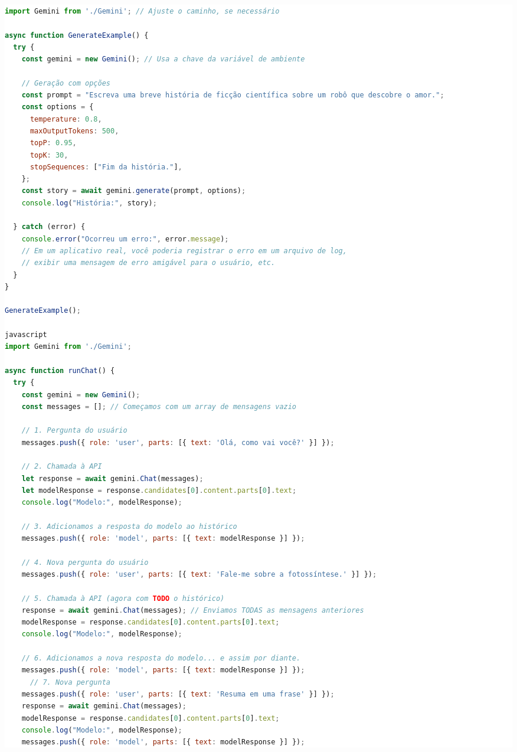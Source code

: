 ```javascript
import Gemini from './Gemini'; // Ajuste o caminho, se necessário

async function GenerateExample() {
  try {
    const gemini = new Gemini(); // Usa a chave da variável de ambiente

    // Geração com opções
    const prompt = "Escreva uma breve história de ficção científica sobre um robô que descobre o amor.";
    const options = {
      temperature: 0.8,
      maxOutputTokens: 500,
      topP: 0.95,
      topK: 30,
      stopSequences: ["Fim da história."],
    };
    const story = await gemini.generate(prompt, options);
    console.log("História:", story);

  } catch (error) {
    console.error("Ocorreu um erro:", error.message);
    // Em um aplicativo real, você poderia registrar o erro em um arquivo de log,
    // exibir uma mensagem de erro amigável para o usuário, etc.
  }
}

GenerateExample();

javascript
import Gemini from './Gemini';

async function runChat() {
  try {
    const gemini = new Gemini();
    const messages = []; // Começamos com um array de mensagens vazio

    // 1. Pergunta do usuário
    messages.push({ role: 'user', parts: [{ text: 'Olá, como vai você?' }] });

    // 2. Chamada à API
    let response = await gemini.Chat(messages);
    let modelResponse = response.candidates[0].content.parts[0].text;
    console.log("Modelo:", modelResponse);

    // 3. Adicionamos a resposta do modelo ao histórico
    messages.push({ role: 'model', parts: [{ text: modelResponse }] });

    // 4. Nova pergunta do usuário
    messages.push({ role: 'user', parts: [{ text: 'Fale-me sobre a fotossíntese.' }] });

    // 5. Chamada à API (agora com TODO o histórico)
    response = await gemini.Chat(messages); // Enviamos TODAS as mensagens anteriores
    modelResponse = response.candidates[0].content.parts[0].text;
    console.log("Modelo:", modelResponse);

    // 6. Adicionamos a nova resposta do modelo... e assim por diante.
    messages.push({ role: 'model', parts: [{ text: modelResponse }] });
      // 7. Nova pergunta
    messages.push({ role: 'user', parts: [{ text: 'Resuma em uma frase' }] });
    response = await gemini.Chat(messages);
    modelResponse = response.candidates[0].content.parts[0].text;
    console.log("Modelo:", modelResponse);
    messages.push({ role: 'model', parts: [{ text: modelResponse }] });
```